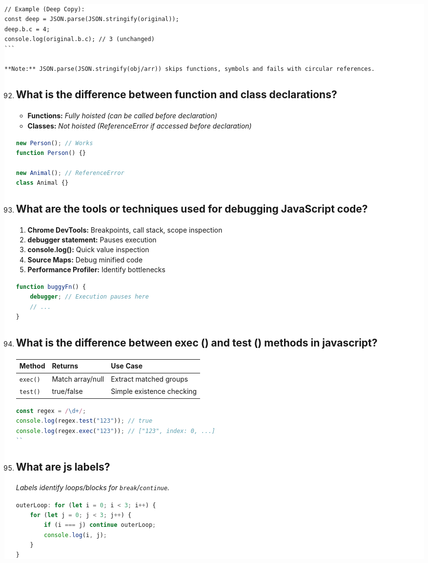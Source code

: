     // Example (Deep Copy):
    const deep = JSON.parse(JSON.stringify(original));
    deep.b.c = 4;
    console.log(original.b.c); // 3 (unchanged)
    ```

    **Note:** JSON.parse(JSON.stringify(obj/arr)) skips functions, symbols and fails with circular references.  

92. ## **What is the difference between function and class declarations?**  
    - **Functions:** *Fully hoisted (can be called before declaration)*
    - **Classes:** *Not hoisted (ReferenceError if accessed before declaration)*

    ```js
    new Person(); // Works
    function Person() {}

    new Animal(); // ReferenceError
    class Animal {}
    ```

93. ## **What are the tools or techniques used for debugging JavaScript code?**  
    1. **Chrome DevTools:** Breakpoints, call stack, scope inspection
    2. **debugger statement:** Pauses execution
    3. **console.log():** Quick value inspection
    4. **Source Maps:** Debug minified code
    5. **Performance Profiler:** Identify bottlenecks

    ```js
    function buggyFn() {
        debugger; // Execution pauses here
        // ...
    }
    ```

94. ## **What is the difference between exec () and test () methods in javascript?**  
    | Method   | Returns          | Use Case                     |
    |----------|------------------|------------------------------|
    | `exec()` | Match array/null | Extract matched groups       |
    | `test()` | true/false       | Simple existence checking    |

    ```js
    const regex = /\d+/;
    console.log(regex.test("123")); // true
    console.log(regex.exec("123")); // ["123", index: 0, ...]
    ``

95. ## **What are js labels?**  
    *Labels identify loops/blocks for `break`/`continue`.*

    ```js
    outerLoop: for (let i = 0; i < 3; i++) {
        for (let j = 0; j < 3; j++) {
            if (i === j) continue outerLoop;
            console.log(i, j);
        }
    }
    ```
